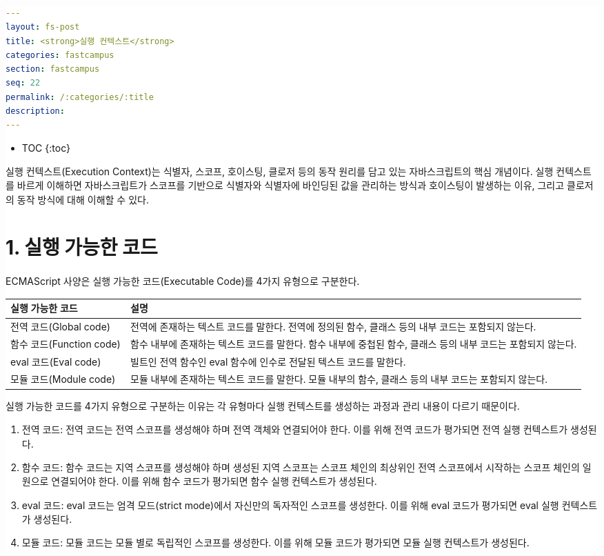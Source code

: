 ```yaml
---
layout: fs-post
title: <strong>실행 컨텍스트</strong>
categories: fastcampus
section: fastcampus
seq: 22
permalink: /:categories/:title
description:
---
```


* TOC
{:toc}

실행 컨텍스트(Execution Context)는 식별자, 스코프, 호이스팅, 클로저 등의 동작 원리를 담고 있는 자바스크립트의 핵심 개념이다. 실행 컨텍스트를 바르게 이해하면 자바스크립트가 스코프를 기반으로 식별자와 식별자에 바인딩된 값을 관리하는 방식과 호이스팅이 발생하는 이유, 그리고 클로저의 동작 방식에 대해 이해할 수 있다.

# 1.	실행 가능한 코드

ECMAScript 사양은 실행 가능한 코드(Executable Code)를 4가지 유형으로 구분한다.

| 실행 가능한 코드 | 설명
|:-------------|:--------------------
| 전역 코드(Global code) | 전역에 존재하는 텍스트 코드를 말한다. 전역에 정의된 함수, 클래스 등의 내부 코드는 포함되지 않는다.
| 함수 코드(Function code) | 함수 내부에 존재하는 텍스트 코드를 말한다. 함수 내부에 중첩된 함수, 클래스 등의 내부 코드는 포함되지 않는다.
| eval 코드(Eval code) | 빌트인 전역 함수인 eval 함수에 인수로 전달된 텍스트 코드를 말한다.
| 모듈 코드(Module code) | 모듈 내부에 존재하는 텍스트 코드를 말한다. 모듈 내부의 함수, 클래스 등의 내부 코드는 포함되지 않는다.

실행 가능한 코드를 4가지 유형으로 구분하는 이유는 각 유형마다 실행 컨텍스트를 생성하는 과정과 관리 내용이 다르기 때문이다.

1. 전역 코드: 전역 코드는 전역 스코프를 생성해야 하며 전역 객체와 연결되어야 한다. 이를 위해 전역 코드가 평가되면 전역 실행 컨텍스트가 생성된다.

2. 함수 코드: 함수 코드는 지역 스코프를 생성해야 하며 생성된 지역 스코프는 스코프 체인의 최상위인 전역 스코프에서 시작하는 스코프 체인의 일원으로 연결되어야 한다. 이를 위해 함수 코드가 평가되면 함수 실행 컨텍스트가 생성된다.

3. eval 코드: eval 코드는 엄격 모드(strict mode)에서 자신만의 독자적인 스코프를 생성한다. 이를 위해 eval 코드가 평가되면 eval 실행 컨텍스트가 생성된다.

4. 모듈 코드: 모듈 코드는 모듈 별로 독립적인 스코프를 생성한다. 이를 위해 모듈 코드가 평가되면 모듈 실행 컨텍스트가 생성된다.
